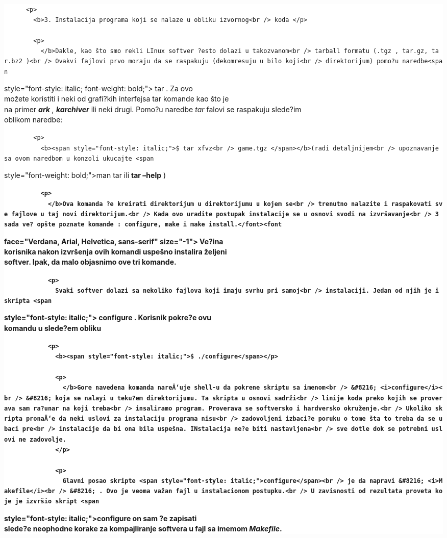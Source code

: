           <p>
            <b>3. Instalacija programa koji se nalaze u obliku izvornog<br /> koda </p> 
            
            <p>
              </b>Dakle, kao što smo rekli LInux softver ?esto dolazi u takozvanom<br /> tarball formatu (.tgz , tar.gz, tar.bz2 )<br /> Ovakvi fajlovi prvo moraju da se raspakuju (dekomresuju u bilo koji<br /> direktorijum) pomo?u naredbe<span
 style="font-style: italic; font-weight: bold;"> tar</span> . Za ovo<br /> možete koristiti i neki od grafi?kih interfejsa tar komande kao što je<br /> na primer <span style="font-style: italic;"><span
 style="font-weight: bold;">ark</span> , <span
 style="font-weight: bold;">karchiver</span> </span>ili neki drugi.<span
 style="font-style: italic;"> </span>Pomo?u naredbe<span
 style="font-style: italic;"> tar </span>falovi se raspakuju slede?im<br /> oblikom naredbe:
            </p>
            
            <p>
              <b><span style="font-style: italic;">$ tar xfvz<br /> game.tgz </span></b>(radi detaljnijem<br /> upoznavanje sa ovom naredbom u konzoli ukucajte <span
 style="font-weight: bold;">man tar</span> ili <span
 style="font-weight: bold;">tar &#8211;help</span> )<b></p> 
              
              <p>
                </b>Ova komanda ?e kreirati direktorijum u direktorijumu u kojem se<br /> trenutno nalazite i raspakovati sve fajlove u taj novi direktorijum.<br /> Kada ovo uradite postupak instalacije se u osnovi svodi na izvršavanje<br /> 3 sada ve? opšte poznate komande : configure, make i make install.</font><font
 face="Verdana, Arial, Helvetica, sans-serif" size="-1"> Ve?ina<br /> korisnika nakon izvršenja ovih komandi uspešno instalira željeni<br /> softver. Ipak, da malo objasnimo ove tri komande. </p> 
                
                <p>
                  Svaki softver dolazi sa nekoliko fajlova koji imaju svrhu pri samoj<br /> instalaciji. Jedan od njih je i skripta <span
 style="font-style: italic;"> configure</span> . Korisnik pokre?e ovu<br /> komandu u slede?em obliku
                </p>
                
                <p>
                  <b><span style="font-style: italic;">$ ./configure</span></p> 
                  
                  <p>
                    </b>Gore navedena komanda nareÄ‘uje shell-u da pokrene skriptu sa imenom<br /> &#8216; <i>configure</i><br /> &#8216; koja se nalayi u teku?em direktorijumu. Ta skripta u osnovi sadrži<br /> linije koda preko kojih se proverava sam ra?unar na koji treba<br /> insaliramo program. Proverava se softversko i hardversko okruženje.<br /> Ukoliko skripta pronaÄ‘e da neki uslovi za instalaciju programa nisu<br /> zadovoljeni izbaci?e poruku o tome šta to treba da se ubaci pre<br /> instalacije da bi ona bila uspešna. INstalacija ne?e biti nastavljena<br /> sve dotle dok se potrebni uslovi ne zadovolje.
                  </p>
                  
                  <p>
                    Glavni posao skripte <span style="font-style: italic;">configure</span><br /> je da napravi &#8216; <i>Makefile</i><br /> &#8216; . Ovo je veoma važan fajl u instalacionom postupku.<br /> U zavisnosti od rezultata proveta koje je izvršio skript <span
 style="font-style: italic;">configure</span> on sam ?e zapisati<br /> slede?e neophodne korake za kompajliranje softvera u fajl sa imemom <span
 style="font-style: italic;">Makefile</span>.
                  </p>
                  